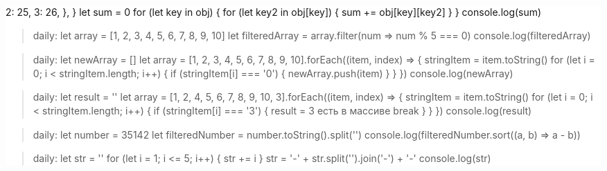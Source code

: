   2: 25,
  3: 26,
 },
}
let sum = 0
for (let key in obj) {
    for (let key2 in obj[key]) {
        sum += obj[key][key2]
    }
}
console.log(sum)

> daily:
let array = [1, 2, 3, 4, 5, 6, 7, 8, 9, 10]
let filteredArray = array.filter(num => num % 5 === 0)
console.log(filteredArray)

> daily:
let newArray = []
let array = [1, 2, 3, 4, 5, 6, 7, 8, 9, 10].forEach((item, index) => {
    stringItem = item.toString()
    for (let i = 0; i < stringItem.length; i++) {
        if (stringItem[i] === '0') {
            newArray.push(item)
        }
    }
})
console.log(newArray)

> daily:
let result = ''
let array = [1, 2, 4, 5, 6, 7, 8, 9, 10, 3].forEach((item, index) => {
    stringItem = item.toString()
    for (let i = 0; i < stringItem.length; i++) {
        if (stringItem[i] === '3') {
            result = 3 есть в массиве
            break
        }
    }
})
console.log(result)

> daily:
let number = 35142
let filteredNumber = number.toString().split('')
console.log(filteredNumber.sort((a, b) => a - b))

> daily:
let str = ''
for (let i = 1; i <= 5; i++) {
    str += i
}
str = '-' + str.split('').join('-') + '-'
console.log(str)
